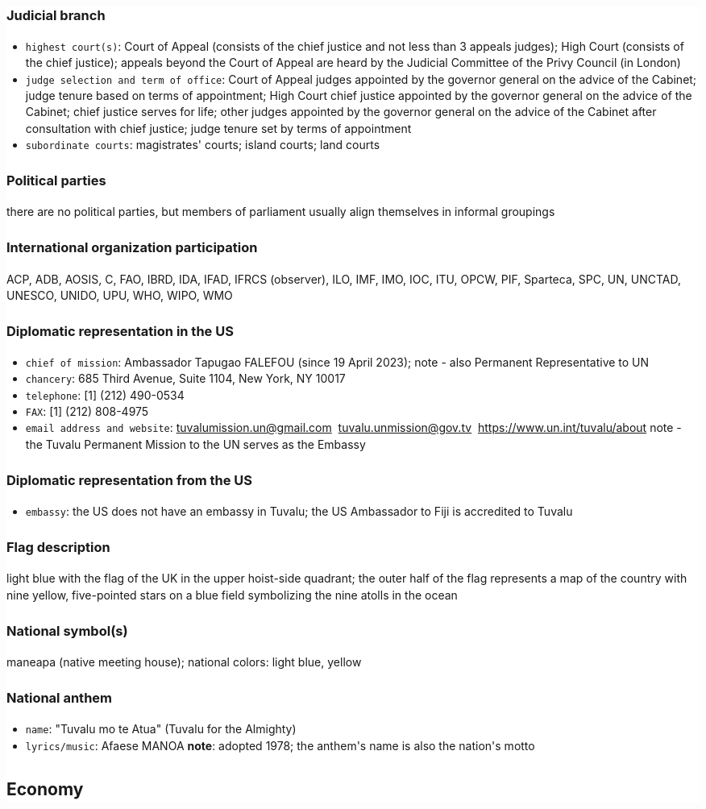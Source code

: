 ### Judicial branch
- `highest court(s)`: Court of Appeal (consists of the chief justice and not less than 3 appeals judges); High Court (consists of the chief justice); appeals beyond the Court of Appeal are heard by the Judicial Committee of the Privy Council (in London)
- `judge selection and term of office`: Court of Appeal judges appointed by the governor general on the advice of the Cabinet; judge tenure based on terms of appointment; High Court chief justice appointed by the governor general on the advice of the Cabinet; chief justice serves for life; other judges appointed by the governor general on the advice of the Cabinet after consultation with chief justice; judge tenure set by terms of appointment
- `subordinate courts`: magistrates' courts; island courts; land courts

### Political parties
there are no political parties, but members of parliament usually align themselves in informal groupings

### International organization participation
ACP, ADB, AOSIS, C, FAO, IBRD, IDA, IFAD, IFRCS (observer), ILO, IMF, IMO, IOC, ITU, OPCW, PIF, Sparteca, SPC, UN, UNCTAD, UNESCO, UNIDO, UPU, WHO, WIPO, WMO

### Diplomatic representation in the US
- `chief of mission`: Ambassador Tapugao FALEFOU (since 19 April 2023); note - also Permanent Representative to UN
- `chancery`: 685 Third Avenue, Suite 1104, New York, NY 10017
- `telephone`: [1] (212) 490-0534
- `FAX`: [1] (212) 808-4975
- `email address and website`: tuvalumission.un@gmail.com  tuvalu.unmission@gov.tv  https://www.un.int/tuvalu/about
note - the Tuvalu Permanent Mission to the UN serves as the Embassy

### Diplomatic representation from the US
- `embassy`: the US does not have an embassy in Tuvalu; the US Ambassador to Fiji is accredited to Tuvalu

### Flag description
light blue with the flag of the UK in the upper hoist-side quadrant; the outer half of the flag represents a map of the country with nine yellow, five-pointed stars on a blue field symbolizing the nine atolls in the ocean

### National symbol(s)
maneapa (native meeting house); national colors: light blue, yellow

### National anthem
- `name`: "Tuvalu mo te Atua" (Tuvalu for the Almighty)
- `lyrics/music`: Afaese MANOA
**note**:  adopted 1978; the anthem's name is also the nation's motto

## Economy

